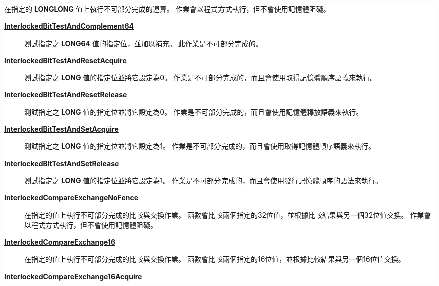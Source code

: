 在指定的 **LONGLONG** 值上執行不可部分完成的運算。 作業會以程式方式執行，但不會使用記憶體阻礙。

</dd> <dt>

[**InterlockedBitTestAndComplement64**](/previous-versions/windows/desktop/legacy/hh972635(v=vs.85))
</dt> <dd>

測試指定之 **LONG64** 值的指定位，並加以補充。 此作業是不可部分完成的。

</dd> <dt>

[**InterlockedBitTestAndResetAcquire**](/previous-versions/windows/desktop/legacy/hh972636(v=vs.85))
</dt> <dd>

測試指定之 **LONG** 值的指定位並將它設定為0。 作業是不可部分完成的，而且會使用取得記憶體順序語義來執行。

</dd> <dt>

[**InterlockedBitTestAndResetRelease**](/previous-versions/windows/desktop/legacy/hh972637(v=vs.85))
</dt> <dd>

測試指定之 **LONG** 值的指定位並將它設定為0。 作業是不可部分完成的，而且會使用記憶體釋放語義來執行。

</dd> <dt>

[**InterlockedBitTestAndSetAcquire**](/previous-versions/windows/desktop/legacy/hh972638(v=vs.85))
</dt> <dd>

測試指定之 **LONG** 值的指定位並將它設定為1。 作業是不可部分完成的，而且會使用取得記憶體順序語義來執行。

</dd> <dt>

[**InterlockedBitTestAndSetRelease**](/previous-versions/windows/desktop/legacy/hh972639(v=vs.85))
</dt> <dd>

測試指定之 **LONG** 值的指定位並將它設定為1。 作業是不可部分完成的，而且會使用發行記憶體順序的語法來執行。

</dd> <dt>

[**InterlockedCompareExchangeNoFence**](/previous-versions/windows/desktop/legacy/hh972645(v=vs.85))
</dt> <dd>

在指定的值上執行不可部分完成的比較與交換作業。 函數會比較兩個指定的32位值，並根據比較結果與另一個32位值交換。 作業會以程式方式執行，但不會使用記憶體阻礙。

</dd> <dt>

[**InterlockedCompareExchange16**](/windows/desktop/api/Winnt/nf-winnt-interlockedcompareexchange16)
</dt> <dd>

在指定的值上執行不可部分完成的比較與交換作業。 函數會比較兩個指定的16位值，並根據比較結果與另一個16位值交換。

</dd> <dt>

[**InterlockedCompareExchange16Acquire**](/previous-versions/windows/desktop/legacy/hh972642(v=vs.85))
</dt> <dd>
